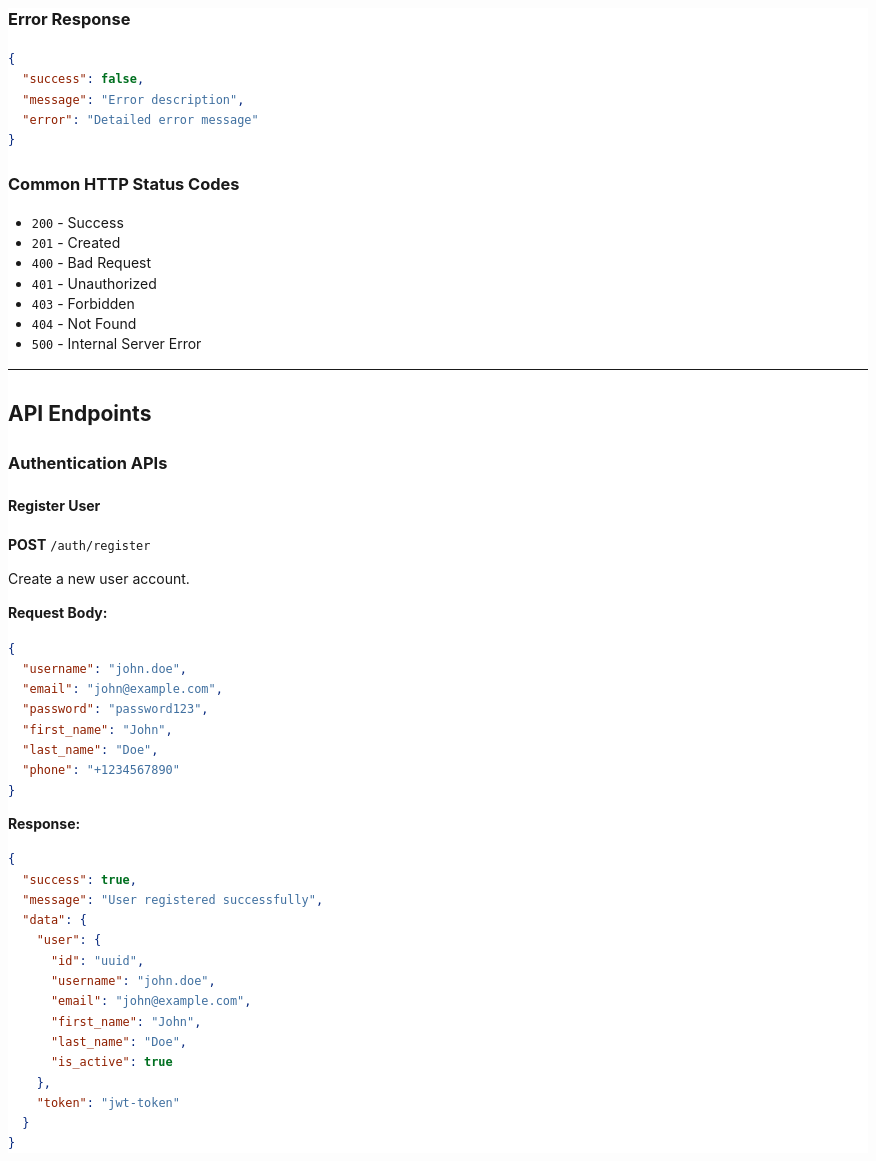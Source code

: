 ### Error Response
```json
{
  "success": false,
  "message": "Error description",
  "error": "Detailed error message"
}
```

### Common HTTP Status Codes
- `200` - Success
- `201` - Created
- `400` - Bad Request
- `401` - Unauthorized
- `403` - Forbidden
- `404` - Not Found
- `500` - Internal Server Error

---

## API Endpoints

### Authentication APIs

#### Register User
**POST** `/auth/register`

Create a new user account.

**Request Body:**
```json
{
  "username": "john.doe",
  "email": "john@example.com",
  "password": "password123",
  "first_name": "John",
  "last_name": "Doe",
  "phone": "+1234567890"
}
```

**Response:**
```json
{
  "success": true,
  "message": "User registered successfully",
  "data": {
    "user": {
      "id": "uuid",
      "username": "john.doe",
      "email": "john@example.com",
      "first_name": "John",
      "last_name": "Doe",
      "is_active": true
    },
    "token": "jwt-token"
  }
}
```
